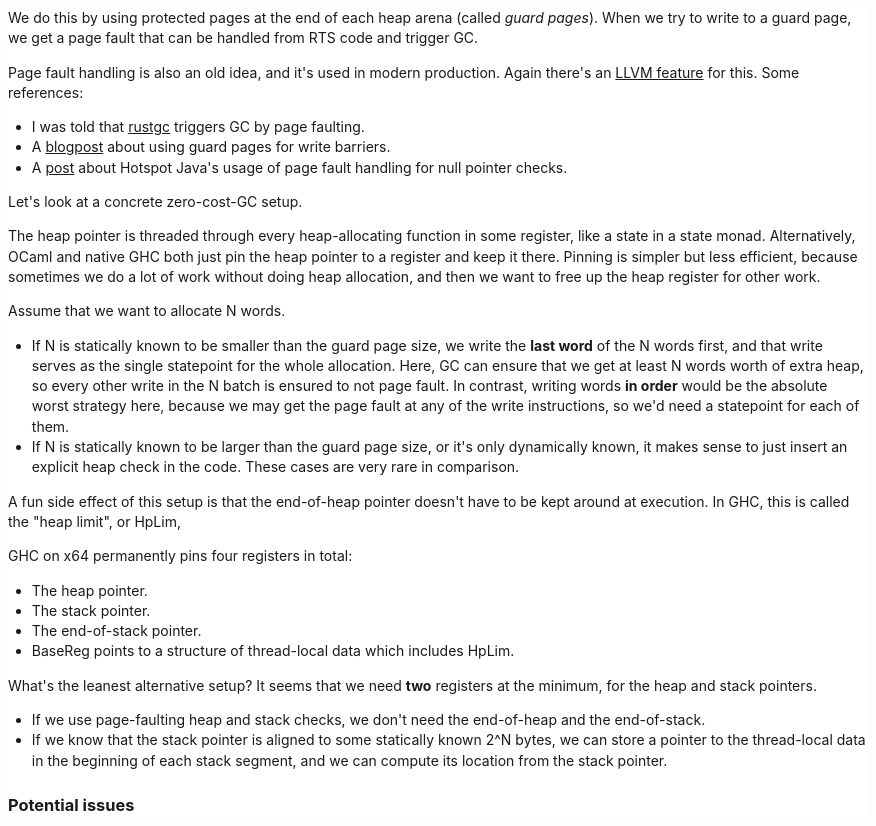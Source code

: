 We do this by using protected pages at the end of each heap arena (called *guard
pages*). When we try to write to a guard page, we get a page fault that can be
handled from RTS code and trigger GC.

Page fault handling is also an old idea, and it's used in modern
production. Again there's an [LLVM
feature](https://llvm.org/docs/FaultMaps.html) for this. Some references:

- I was told that [rustgc](https://github.com/Manishearth/rust-gc) triggers GC by page faulting.
- A [blogpost](https://medium.com/@MartinCracauer/generational-garbage-collection-write-barriers-write-protection-and-userfaultfd-2-8b0e796b8f7f) about using guard pages for write barriers.
- A [post](http://jcdav.is/2015/10/06/SIGSEGV-as-control-flow/) about Hotspot Java's usage
  of page fault handling for null pointer checks.

Let's look at a concrete zero-cost-GC setup.

The heap pointer is threaded through every heap-allocating function in some
register, like a state in a state monad. Alternatively, OCaml and native GHC
both just pin the heap pointer to a register and keep it there. Pinning is
simpler but less efficient, because sometimes we do a lot of work without
doing heap allocation, and then we want to free up the heap register for other
work.

Assume that we want to allocate N words.

- If N is statically known to be smaller than the guard page size, we write the
  **last word** of the N words first, and that write serves as the single
  statepoint for the whole allocation. Here, GC can ensure that we get at least
  N words worth of extra heap, so every other write in the N batch is ensured to
  not page fault. In contrast, writing words **in order** would be the absolute
  worst strategy here, because we may get the page fault at any of the write
  instructions, so we'd need a statepoint for each of them.
- If N is statically known to be larger than the guard page size, or it's only
  dynamically known, it makes sense to just insert an explicit heap check in
  the code. These cases are very rare in comparison.

A fun side effect of this setup is that the end-of-heap pointer doesn't have to
be kept around at execution. In GHC, this is called the "heap limit", or HpLim,

GHC on x64 permanently pins four registers in total:

- The heap pointer.
- The stack pointer.
- The end-of-stack pointer.
- BaseReg points to a structure of thread-local data which includes HpLim.

What's the leanest alternative setup? It seems that we need **two** registers at
the minimum, for the heap and stack pointers.

- If we use page-faulting heap and stack checks, we don't need the end-of-heap
  and the end-of-stack.
- If we know that the stack pointer is aligned to some statically known 2^N
  bytes, we can store a pointer to the thread-local data in the beginning of
  each stack segment, and we can compute its location from the stack pointer.

### Potential issues

